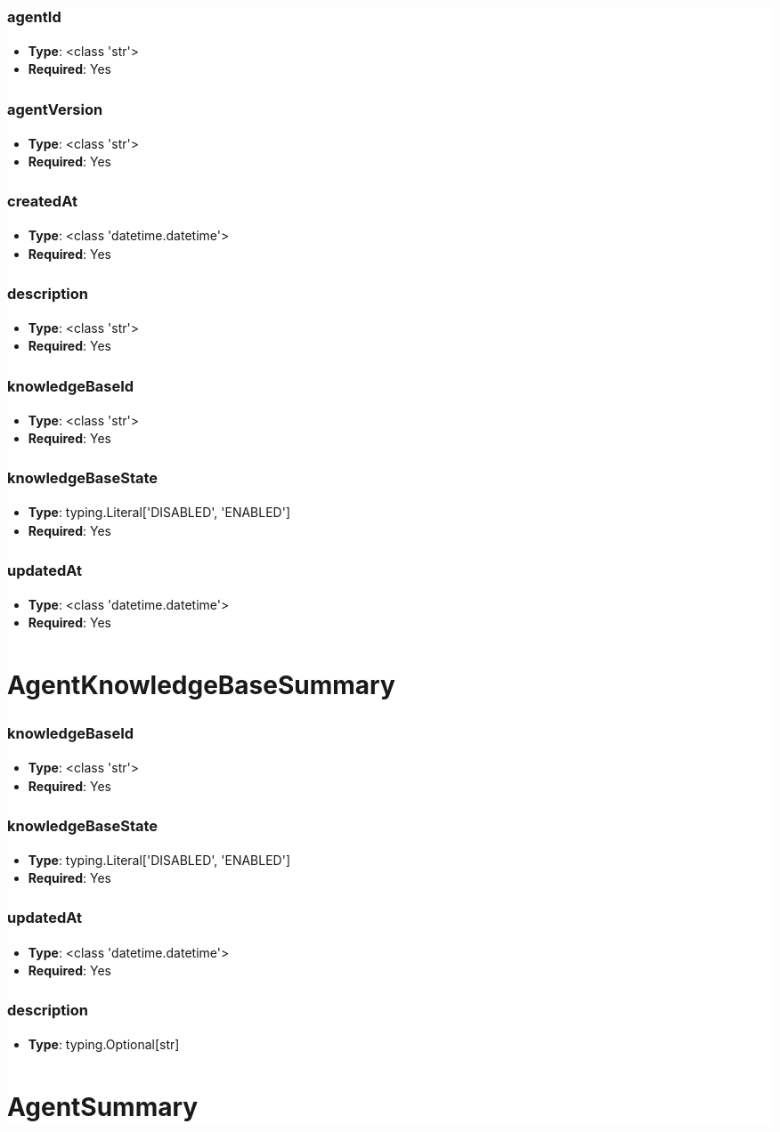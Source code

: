 ### agentId
- **Type**: <class 'str'>
- **Required**: Yes

### agentVersion
- **Type**: <class 'str'>
- **Required**: Yes

### createdAt
- **Type**: <class 'datetime.datetime'>
- **Required**: Yes

### description
- **Type**: <class 'str'>
- **Required**: Yes

### knowledgeBaseId
- **Type**: <class 'str'>
- **Required**: Yes

### knowledgeBaseState
- **Type**: typing.Literal['DISABLED', 'ENABLED']
- **Required**: Yes

### updatedAt
- **Type**: <class 'datetime.datetime'>
- **Required**: Yes


# AgentKnowledgeBaseSummary

### knowledgeBaseId
- **Type**: <class 'str'>
- **Required**: Yes

### knowledgeBaseState
- **Type**: typing.Literal['DISABLED', 'ENABLED']
- **Required**: Yes

### updatedAt
- **Type**: <class 'datetime.datetime'>
- **Required**: Yes

### description
- **Type**: typing.Optional[str]


# AgentSummary
